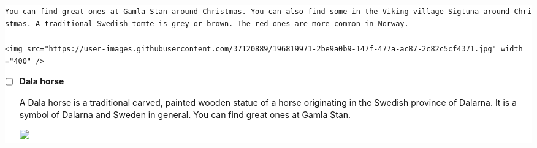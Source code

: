     You can find great ones at Gamla Stan around Christmas. You can also find some in the Viking village Sigtuna around Christmas. A traditional Swedish tomte is grey or brown. The red ones are more common in Norway.

    <img src="https://user-images.githubusercontent.com/37120889/196819971-2be9a0b9-147f-477a-ac87-2c82c5cf4371.jpg" width="400" />
- [ ] **Dala horse**

    A Dala horse is a traditional carved, painted wooden statue of a horse originating in the Swedish province of Dalarna. It is a symbol of Dalarna and Sweden in general. You can find great ones at Gamla Stan.

    <img src="https://user-images.githubusercontent.com/37120889/196820680-27a29553-712b-4ee8-a754-9eeb6c5f965a.jpg" width="400" />